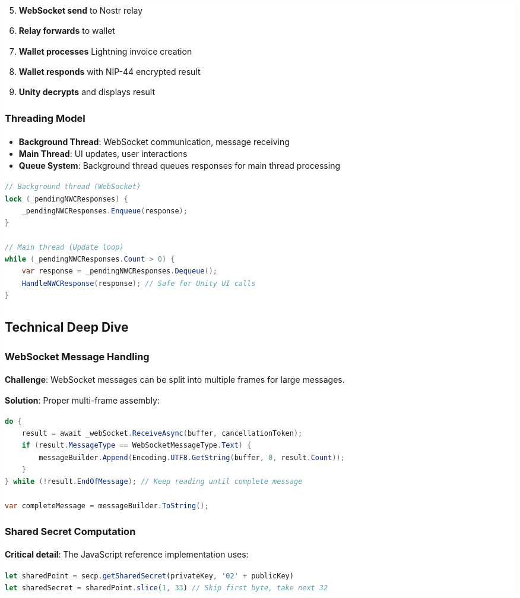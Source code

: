 5. **WebSocket send** to Nostr relay

6. **Relay forwards** to wallet

7. **Wallet processes** Lightning invoice creation

8. **Wallet responds** with NIP-44 encrypted result

9. **Unity decrypts** and displays result

### Threading Model

- **Background Thread**: WebSocket communication, message receiving
- **Main Thread**: UI updates, user interactions
- **Queue System**: Background thread queues responses for main thread processing

```csharp
// Background thread (WebSocket)
lock (_pendingNWCResponses) {
    _pendingNWCResponses.Enqueue(response);
}

// Main thread (Update loop)
while (_pendingNWCResponses.Count > 0) {
    var response = _pendingNWCResponses.Dequeue();
    HandleNWCResponse(response); // Safe for Unity UI calls
}
```

## Technical Deep Dive

### WebSocket Message Handling

**Challenge**: WebSocket messages can be split into multiple frames for large messages.

**Solution**: Proper multi-frame assembly:
```csharp
do {
    result = await _webSocket.ReceiveAsync(buffer, cancellationToken);
    if (result.MessageType == WebSocketMessageType.Text) {
        messageBuilder.Append(Encoding.UTF8.GetString(buffer, 0, result.Count));
    }
} while (!result.EndOfMessage); // Keep reading until complete message

var completeMessage = messageBuilder.ToString();
```

### Shared Secret Computation

**Critical detail**: The JavaScript reference implementation uses:
```javascript
let sharedPoint = secp.getSharedSecret(privateKey, '02' + publicKey)
let sharedSecret = sharedPoint.slice(1, 33) // Skip first byte, take next 32
```
